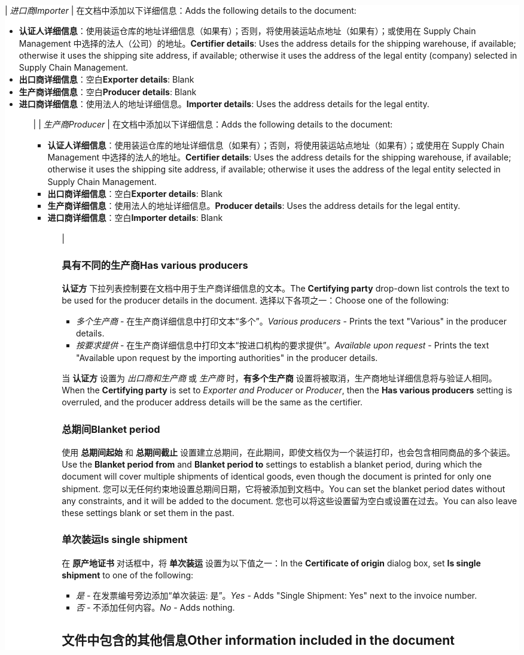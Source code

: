 | <span data-ttu-id="4e0b4-169">*进口商*</span><span class="sxs-lookup"><span data-stu-id="4e0b4-169">*Importer*</span></span> | <span data-ttu-id="4e0b4-170">在文档中添加以下详细信息：</span><span class="sxs-lookup"><span data-stu-id="4e0b4-170">Adds the following details to the document:</span></span><ul><li><span data-ttu-id="4e0b4-171">**认证人详细信息**：使用装运仓库的地址详细信息（如果有）；否则，将使用装运站点地址（如果有）；或使用在 Supply Chain Management 中选择的法人（公司）的地址。</span><span class="sxs-lookup"><span data-stu-id="4e0b4-171">**Certifier details**: Uses the address details for the shipping warehouse, if available; otherwise it uses the shipping site address, if available; otherwise it uses the address of the legal entity (company) selected in Supply Chain Management.</span></span></li><li><span data-ttu-id="4e0b4-172">**出口商详细信息**：空白</span><span class="sxs-lookup"><span data-stu-id="4e0b4-172">**Exporter details**: Blank</span></span></li><li><span data-ttu-id="4e0b4-173">**生产商详细信息**：空白</span><span class="sxs-lookup"><span data-stu-id="4e0b4-173">**Producer details**: Blank</span></span></li><li><span data-ttu-id="4e0b4-174">**进口商详细信息**：使用法人的地址详细信息。</span><span class="sxs-lookup"><span data-stu-id="4e0b4-174">**Importer details**:  Uses the address details for the legal entity.</span></span></li><ul>|
| <span data-ttu-id="4e0b4-175">*生产商*</span><span class="sxs-lookup"><span data-stu-id="4e0b4-175">*Producer*</span></span> | <span data-ttu-id="4e0b4-176">在文档中添加以下详细信息：</span><span class="sxs-lookup"><span data-stu-id="4e0b4-176">Adds the following details to the document:</span></span><ul><li><span data-ttu-id="4e0b4-177">**认证人详细信息**：使用装运仓库的地址详细信息（如果有）；否则，将使用装运站点地址（如果有）；或使用在 Supply Chain Management 中选择的法人的地址。</span><span class="sxs-lookup"><span data-stu-id="4e0b4-177">**Certifier details**: Uses the address details for the shipping warehouse, if available; otherwise it uses the shipping site address, if available; otherwise it uses the address of the legal entity selected in Supply Chain Management.</span></span></li><li><span data-ttu-id="4e0b4-178">**出口商详细信息**：空白</span><span class="sxs-lookup"><span data-stu-id="4e0b4-178">**Exporter details**: Blank</span></span></li><li><span data-ttu-id="4e0b4-179">**生产商详细信息**：使用法人的地址详细信息。</span><span class="sxs-lookup"><span data-stu-id="4e0b4-179">**Producer details**:  Uses the address details for the legal entity.</span></span></li><li><span data-ttu-id="4e0b4-180">**进口商详细信息**：空白</span><span class="sxs-lookup"><span data-stu-id="4e0b4-180">**Importer details**: Blank</span></span></li><ul>|

### <a name="has-various-producers"></a><span data-ttu-id="4e0b4-181">具有不同的生产商</span><span class="sxs-lookup"><span data-stu-id="4e0b4-181">Has various producers</span></span>

<span data-ttu-id="4e0b4-182">**认证方** 下拉列表控制要在文档中用于生产商详细信息的文本。</span><span class="sxs-lookup"><span data-stu-id="4e0b4-182">The **Certifying party** drop-down list controls the text to be used for the producer details in the document.</span></span> <span data-ttu-id="4e0b4-183">选择以下各项之一：</span><span class="sxs-lookup"><span data-stu-id="4e0b4-183">Choose one of the following:</span></span>

- <span data-ttu-id="4e0b4-184">*多个生产商* - 在生产商详细信息中打印文本“多个”。</span><span class="sxs-lookup"><span data-stu-id="4e0b4-184">*Various producers* - Prints the text "Various" in the producer details.</span></span>
- <span data-ttu-id="4e0b4-185">*按要求提供* - 在生产商详细信息中打印文本“按进口机构的要求提供”。</span><span class="sxs-lookup"><span data-stu-id="4e0b4-185">*Available upon request* - Prints the text "Available upon request by the importing authorities" in the producer details.</span></span>

<span data-ttu-id="4e0b4-186">当 **认证方** 设置为 *出口商和生产商* 或 *生产商* 时，**有多个生产商** 设置将被取消，生产商地址详细信息将与验证人相同。</span><span class="sxs-lookup"><span data-stu-id="4e0b4-186">When the **Certifying party** is set to *Exporter and Producer* or *Producer*, then the **Has various producers** setting is overruled, and the producer address details will be the same as the certifier.</span></span>

### <a name="blanket-period"></a><span data-ttu-id="4e0b4-187">总期间</span><span class="sxs-lookup"><span data-stu-id="4e0b4-187">Blanket period</span></span>

<span data-ttu-id="4e0b4-188">使用 **总期间起始** 和 **总期间截止** 设置建立总期间，在此期间，即使文档仅为一个装运打印，也会包含相同商品的多个装运。</span><span class="sxs-lookup"><span data-stu-id="4e0b4-188">Use the **Blanket period from** and **Blanket period to** settings to establish a blanket period, during which the document will cover multiple shipments of identical goods, even though the document is printed for only one shipment.</span></span> <span data-ttu-id="4e0b4-189">您可以无任何约束地设置总期间日期，它将被添加到文档中。</span><span class="sxs-lookup"><span data-stu-id="4e0b4-189">You can set the blanket period dates without any constraints, and it will be added to the document.</span></span> <span data-ttu-id="4e0b4-190">您也可以将这些设置留为空白或设置在过去。</span><span class="sxs-lookup"><span data-stu-id="4e0b4-190">You can also leave these settings blank or set them in the past.</span></span>

### <a name="is-single-shipment"></a><span data-ttu-id="4e0b4-191">单次装运</span><span class="sxs-lookup"><span data-stu-id="4e0b4-191">Is single shipment</span></span>

<span data-ttu-id="4e0b4-192">在 **原产地证书** 对话框中，将 **单次装运** 设置为以下值之一：</span><span class="sxs-lookup"><span data-stu-id="4e0b4-192">In the **Certificate of origin** dialog box, set **Is single shipment** to one of the following:</span></span>

- <span data-ttu-id="4e0b4-193">*是* - 在发票编号旁边添加“单次装运: 是”。</span><span class="sxs-lookup"><span data-stu-id="4e0b4-193">*Yes* - Adds "Single Shipment: Yes" next to the invoice number.</span></span>
- <span data-ttu-id="4e0b4-194">*否* - 不添加任何内容。</span><span class="sxs-lookup"><span data-stu-id="4e0b4-194">*No* - Adds nothing.</span></span>

## <a name="other-information-included-in-the-document"></a><span data-ttu-id="4e0b4-195">文件中包含的其他信息</span><span class="sxs-lookup"><span data-stu-id="4e0b4-195">Other information included in the document</span></span>
